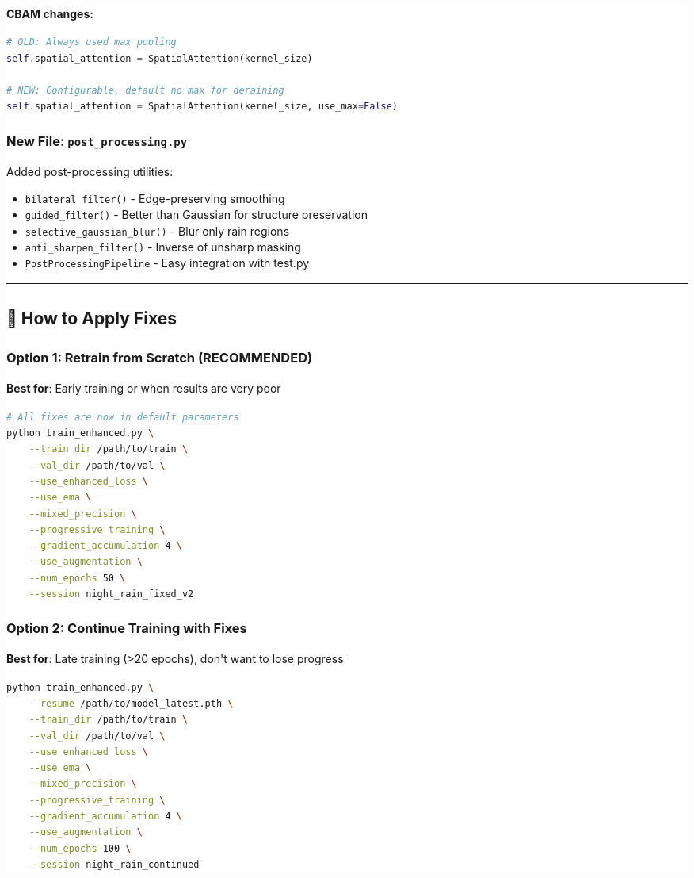 **CBAM changes:**
```python
# OLD: Always used max pooling
self.spatial_attention = SpatialAttention(kernel_size)

# NEW: Configurable, default no max for deraining
self.spatial_attention = SpatialAttention(kernel_size, use_max=False)
```

### New File: `post_processing.py`

Added post-processing utilities:
- `bilateral_filter()` - Edge-preserving smoothing
- `guided_filter()` - Better than Gaussian for structure preservation
- `selective_gaussian_blur()` - Blur only rain regions
- `anti_sharpen_filter()` - Inverse of unsharp masking
- `PostProcessingPipeline` - Easy integration with test.py

---

## 🔧 How to Apply Fixes

### Option 1: Retrain from Scratch (RECOMMENDED)

**Best for**: Early training or when results are very poor

```bash
# All fixes are now in default parameters
python train_enhanced.py \
    --train_dir /path/to/train \
    --val_dir /path/to/val \
    --use_enhanced_loss \
    --use_ema \
    --mixed_precision \
    --progressive_training \
    --gradient_accumulation 4 \
    --use_augmentation \
    --num_epochs 50 \
    --session night_rain_fixed_v2
```

### Option 2: Continue Training with Fixes

**Best for**: Late training (>20 epochs), don't want to lose progress

```bash
python train_enhanced.py \
    --resume /path/to/model_latest.pth \
    --train_dir /path/to/train \
    --val_dir /path/to/val \
    --use_enhanced_loss \
    --use_ema \
    --mixed_precision \
    --progressive_training \
    --gradient_accumulation 4 \
    --use_augmentation \
    --num_epochs 100 \
    --session night_rain_continued
```
